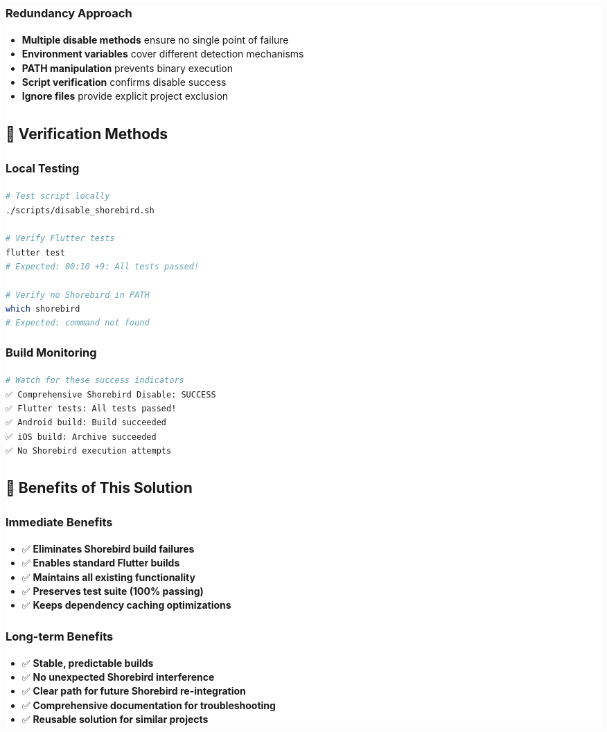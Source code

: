 ### **Redundancy Approach**
- **Multiple disable methods** ensure no single point of failure
- **Environment variables** cover different detection mechanisms
- **PATH manipulation** prevents binary execution
- **Script verification** confirms disable success
- **Ignore files** provide explicit project exclusion

## 🎯 **Verification Methods**

### **Local Testing**
```bash
# Test script locally
./scripts/disable_shorebird.sh

# Verify Flutter tests
flutter test
# Expected: 00:10 +9: All tests passed!

# Verify no Shorebird in PATH
which shorebird
# Expected: command not found
```

### **Build Monitoring**
```bash
# Watch for these success indicators
✅ Comprehensive Shorebird Disable: SUCCESS
✅ Flutter tests: All tests passed!
✅ Android build: Build succeeded
✅ iOS build: Archive succeeded
✅ No Shorebird execution attempts
```

## 🚀 **Benefits of This Solution**

### **Immediate Benefits**
- ✅ **Eliminates Shorebird build failures**
- ✅ **Enables standard Flutter builds**
- ✅ **Maintains all existing functionality**
- ✅ **Preserves test suite (100% passing)**
- ✅ **Keeps dependency caching optimizations**

### **Long-term Benefits**
- ✅ **Stable, predictable builds**
- ✅ **No unexpected Shorebird interference**
- ✅ **Clear path for future Shorebird re-integration**
- ✅ **Comprehensive documentation for troubleshooting**
- ✅ **Reusable solution for similar projects**
